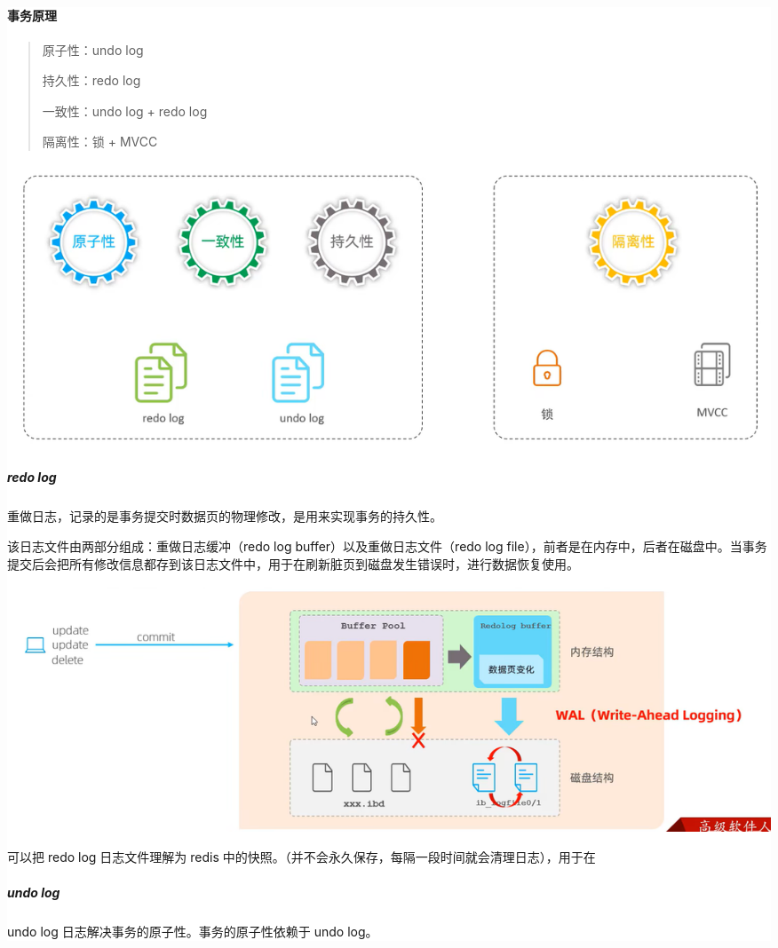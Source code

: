 #### 事务原理
> 原子性：undo log
> 
> 持久性：redo log
> 
> 一致性：undo log + redo log
> 
> 隔离性：锁 + MVCC

![](../JavaGuide/image/mysql_事务原理1.png)

##### redo log
重做日志，记录的是事务提交时数据页的物理修改，是用来实现事务的持久性。

该日志文件由两部分组成：重做日志缓冲（redo log buffer）以及重做日志文件（redo log file），前者是在内存中，后者在磁盘中。当事务提交后会把所有修改信息都存到该日志文件中，用于在刷新脏页到磁盘发生错误时，进行数据恢复使用。

![](../JavaGuide/image/mysql_事务原理_rodolog.png)

可以把 redo log 日志文件理解为 redis 中的快照。（并不会永久保存，每隔一段时间就会清理日志），用于在

##### undo log
undo log 日志解决事务的原子性。事务的原子性依赖于 undo log。
